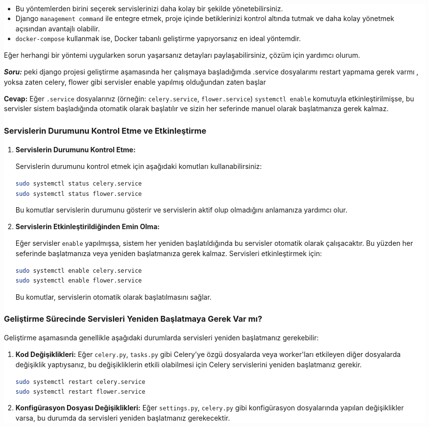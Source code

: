 - Bu yöntemlerden birini seçerek servislerinizi daha kolay bir şekilde yönetebilirsiniz.
- Django `management command` ile entegre etmek, proje içinde betiklerinizi kontrol altında tutmak ve daha kolay yönetmek açısından avantajlı olabilir.
- `docker-compose` kullanmak ise, Docker tabanlı geliştirme yapıyorsanız en ideal yöntemdir.

Eğer herhangi bir yöntemi uygularken sorun yaşarsanız detayları paylaşabilirsiniz, çözüm için yardımcı olurum.

***Soru:*** peki django projesi geliştirme aşamasında her çalışmaya başladığımda .service dosyalarımı restart yapmama gerek varmı , yoksa zaten celery, flower gibi servisler enable yapılmış olduğundan zaten başlar

**Cevap:** Eğer `.service` dosyalarınız (örneğin: `celery.service`, `flower.service`) `systemctl enable` komutuyla etkinleştirilmişse, bu servisler sistem başladığında otomatik olarak başlatılır ve sizin her seferinde manuel olarak başlatmanıza gerek kalmaz.

### Servislerin Durumunu Kontrol Etme ve Etkinleştirme

1. **Servislerin Durumunu Kontrol Etme:**

   Servislerin durumunu kontrol etmek için aşağıdaki komutları kullanabilirsiniz:

   ```bash
   sudo systemctl status celery.service
   sudo systemctl status flower.service
   ```

   Bu komutlar servislerin durumunu gösterir ve servislerin aktif olup olmadığını anlamanıza yardımcı olur.

2. **Servislerin Etkinleştirildiğinden Emin Olma:**

   Eğer servisler `enable` yapılmışsa, sistem her yeniden başlatıldığında bu servisler otomatik olarak çalışacaktır. Bu yüzden her seferinde başlatmanıza veya yeniden başlatmanıza gerek kalmaz. Servisleri etkinleştirmek için:

   ```bash
   sudo systemctl enable celery.service
   sudo systemctl enable flower.service
   ```

   Bu komutlar, servislerin otomatik olarak başlatılmasını sağlar.

### Geliştirme Sürecinde Servisleri Yeniden Başlatmaya Gerek Var mı?

Geliştirme aşamasında genellikle aşağıdaki durumlarda servisleri yeniden başlatmanız gerekebilir:

1. **Kod Değişiklikleri:**
   Eğer `celery.py`, `tasks.py` gibi Celery'ye özgü dosyalarda veya worker'ları etkileyen diğer dosyalarda değişiklik yaptıysanız, bu değişikliklerin etkili olabilmesi için Celery servislerini yeniden başlatmanız gerekir.

   ```bash
   sudo systemctl restart celery.service
   sudo systemctl restart flower.service
   ```

2. **Konfigürasyon Dosyası Değişiklikleri:**
   Eğer `settings.py`, `celery.py` gibi konfigürasyon dosyalarında yapılan değişiklikler varsa, bu durumda da servisleri yeniden başlatmanız gerekecektir.
